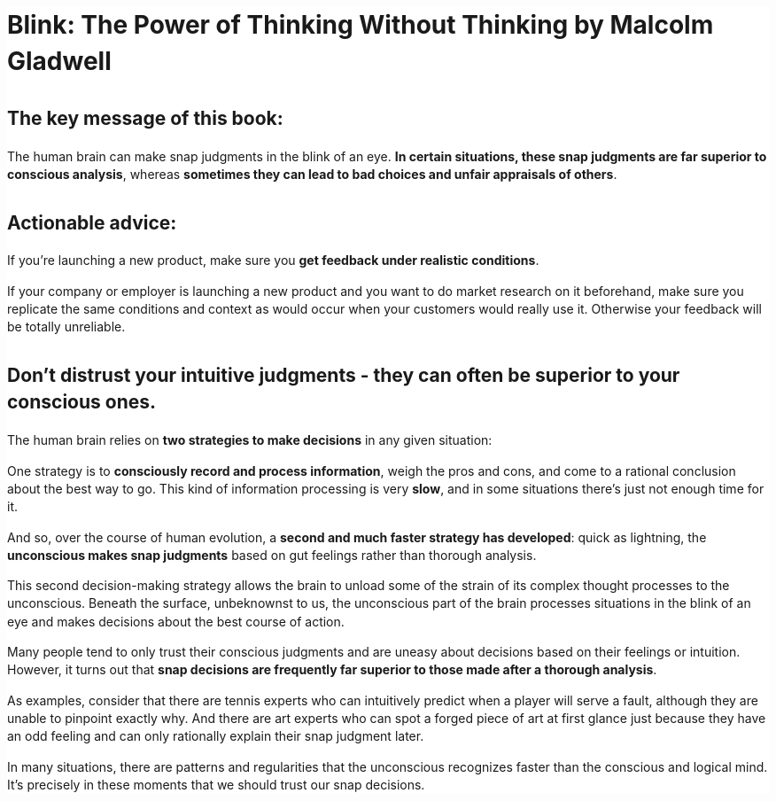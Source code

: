 # Blink: The Power of Thinking Without Thinking by Malcolm Gladwell

## The key message of this book:

The human brain can make snap judgments in the blink of an eye. **In certain
situations, these snap judgments are far superior to conscious analysis**,
whereas **sometimes they can lead to bad choices and unfair appraisals of others**.

## Actionable advice:

If you’re launching a new product, make sure you **get feedback under realistic
conditions**.

If your company or employer is launching a new product and you want to do
market research on it beforehand, make sure you replicate the same conditions
and context as would occur when your customers would really use it. Otherwise
your feedback will be totally unreliable.

## Don’t distrust your intuitive judgments - they can often be superior to your conscious ones.

The human brain relies on **two strategies to make decisions** in any given
situation:

One strategy is to **consciously record and process information**, weigh the pros
and cons, and come to a rational conclusion about the best way to go. This kind
of information processing is very **slow**, and in some situations there’s just not
enough time for it.

And so, over the course of human evolution, a **second and much faster strategy
has developed**: quick as lightning, the **unconscious makes snap judgments**
based on gut feelings rather than thorough analysis.

This second decision-making strategy allows the brain to unload some of the
strain of its complex thought processes to the unconscious. Beneath the
surface, unbeknownst to us, the unconscious part of the brain processes
situations in the blink of an eye and makes decisions about the best course of
action.

Many people tend to only trust their conscious judgments and are uneasy about
decisions based on their feelings or intuition. However, it turns out that
**snap decisions are frequently far superior to those made after a thorough
analysis**.

As examples, consider that there are tennis experts who can intuitively predict
when a player will serve a fault, although they are unable to pinpoint exactly
why. And there are art experts who can spot a forged piece of art at first
glance just because they have an odd feeling and can only rationally explain
their snap judgment later.

In many situations, there are patterns and regularities that the unconscious
recognizes faster than the conscious and logical mind. It’s precisely in these
moments that we should trust our snap decisions.

